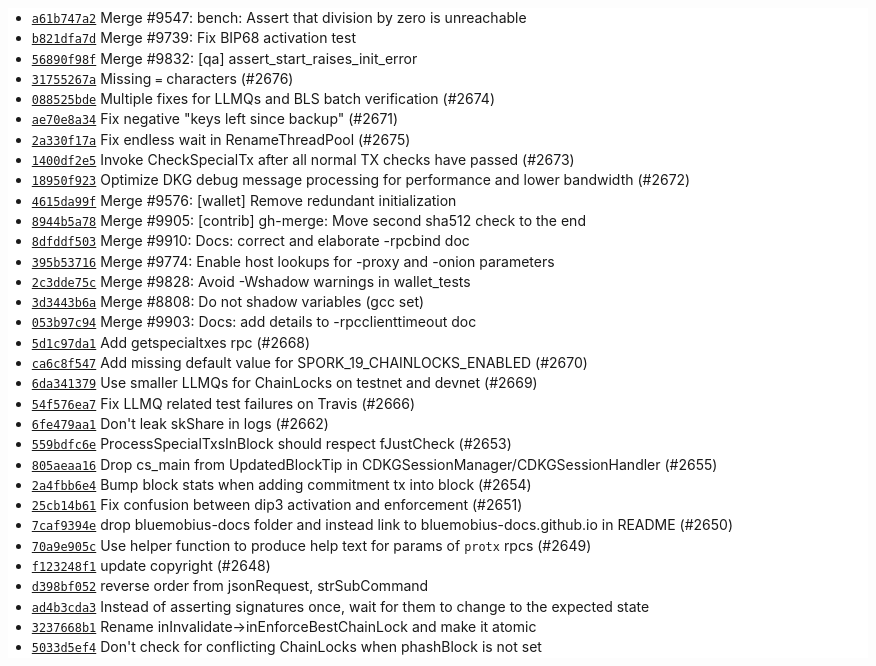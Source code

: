 - [`a61b747a2`](https://github.com/BlueMobius/BlueMobius/commit/a61b747a2) Merge #9547: bench: Assert that division by zero is unreachable
- [`b821dfa7d`](https://github.com/BlueMobius/BlueMobius/commit/b821dfa7d) Merge #9739: Fix BIP68 activation test
- [`56890f98f`](https://github.com/BlueMobius/BlueMobius/commit/56890f98f) Merge #9832: [qa] assert_start_raises_init_error
- [`31755267a`](https://github.com/BlueMobius/BlueMobius/commit/31755267a) Missing `=` characters (#2676)
- [`088525bde`](https://github.com/BlueMobius/BlueMobius/commit/088525bde) Multiple fixes for LLMQs and BLS batch verification (#2674)
- [`ae70e8a34`](https://github.com/BlueMobius/BlueMobius/commit/ae70e8a34) Fix negative "keys left since backup" (#2671)
- [`2a330f17a`](https://github.com/BlueMobius/BlueMobius/commit/2a330f17a) Fix endless wait in RenameThreadPool (#2675)
- [`1400df2e5`](https://github.com/BlueMobius/BlueMobius/commit/1400df2e5) Invoke CheckSpecialTx after all normal TX checks have passed (#2673)
- [`18950f923`](https://github.com/BlueMobius/BlueMobius/commit/18950f923) Optimize DKG debug message processing for performance and lower bandwidth (#2672)
- [`4615da99f`](https://github.com/BlueMobius/BlueMobius/commit/4615da99f) Merge #9576: [wallet] Remove redundant initialization
- [`8944b5a78`](https://github.com/BlueMobius/BlueMobius/commit/8944b5a78) Merge #9905: [contrib] gh-merge: Move second sha512 check to the end
- [`8dfddf503`](https://github.com/BlueMobius/BlueMobius/commit/8dfddf503) Merge #9910: Docs: correct and elaborate -rpcbind doc
- [`395b53716`](https://github.com/BlueMobius/BlueMobius/commit/395b53716) Merge #9774: Enable host lookups for -proxy and -onion parameters
- [`2c3dde75c`](https://github.com/BlueMobius/BlueMobius/commit/2c3dde75c) Merge #9828: Avoid -Wshadow warnings in wallet_tests
- [`3d3443b6a`](https://github.com/BlueMobius/BlueMobius/commit/3d3443b6a) Merge #8808: Do not shadow variables (gcc set)
- [`053b97c94`](https://github.com/BlueMobius/BlueMobius/commit/053b97c94) Merge #9903: Docs: add details to -rpcclienttimeout doc
- [`5d1c97da1`](https://github.com/BlueMobius/BlueMobius/commit/5d1c97da1) Add getspecialtxes rpc (#2668)
- [`ca6c8f547`](https://github.com/BlueMobius/BlueMobius/commit/ca6c8f547) Add missing default value for SPORK_19_CHAINLOCKS_ENABLED (#2670)
- [`6da341379`](https://github.com/BlueMobius/BlueMobius/commit/6da341379) Use smaller LLMQs for ChainLocks on testnet and devnet (#2669)
- [`54f576ea7`](https://github.com/BlueMobius/BlueMobius/commit/54f576ea7) Fix LLMQ related test failures on Travis (#2666)
- [`6fe479aa1`](https://github.com/BlueMobius/BlueMobius/commit/6fe479aa1) Don't leak skShare in logs (#2662)
- [`559bdfc6e`](https://github.com/BlueMobius/BlueMobius/commit/559bdfc6e) ProcessSpecialTxsInBlock should respect fJustCheck (#2653)
- [`805aeaa16`](https://github.com/BlueMobius/BlueMobius/commit/805aeaa16) Drop cs_main from UpdatedBlockTip in CDKGSessionManager/CDKGSessionHandler (#2655)
- [`2a4fbb6e4`](https://github.com/BlueMobius/BlueMobius/commit/2a4fbb6e4) Bump block stats when adding commitment tx into block (#2654)
- [`25cb14b61`](https://github.com/BlueMobius/BlueMobius/commit/25cb14b61) Fix confusion between dip3 activation and enforcement (#2651)
- [`7caf9394e`](https://github.com/BlueMobius/BlueMobius/commit/7caf9394e) drop bluemobius-docs folder and instead link to bluemobius-docs.github.io in README (#2650)
- [`70a9e905c`](https://github.com/BlueMobius/BlueMobius/commit/70a9e905c) Use helper function to produce help text for params of `protx` rpcs (#2649)
- [`f123248f1`](https://github.com/BlueMobius/BlueMobius/commit/f123248f1) update copyright (#2648)
- [`d398bf052`](https://github.com/BlueMobius/BlueMobius/commit/d398bf052) reverse order from jsonRequest, strSubCommand
- [`ad4b3cda3`](https://github.com/BlueMobius/BlueMobius/commit/ad4b3cda3) Instead of asserting signatures once, wait for them to change to the expected state
- [`3237668b1`](https://github.com/BlueMobius/BlueMobius/commit/3237668b1) Rename inInvalidate->inEnforceBestChainLock and make it atomic
- [`5033d5ef4`](https://github.com/BlueMobius/BlueMobius/commit/5033d5ef4) Don't check for conflicting ChainLocks when phashBlock is not set